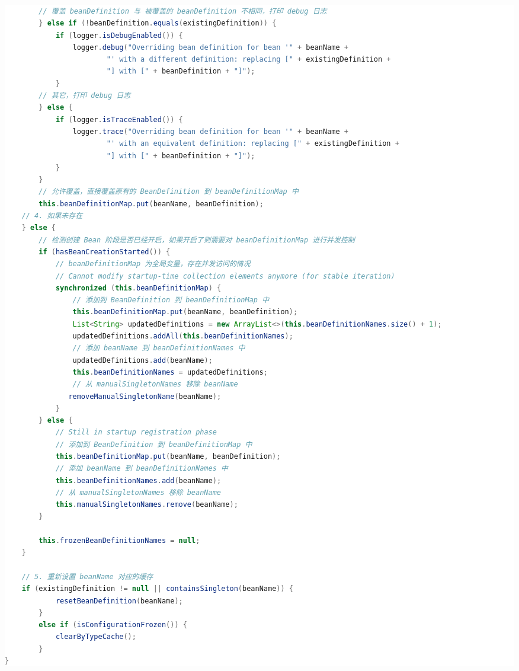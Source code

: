 ```java
        // 覆盖 beanDefinition 与 被覆盖的 beanDefinition 不相同，打印 debug 日志
        } else if (!beanDefinition.equals(existingDefinition)) {
            if (logger.isDebugEnabled()) {
                logger.debug("Overriding bean definition for bean '" + beanName +
                        "' with a different definition: replacing [" + existingDefinition +
                        "] with [" + beanDefinition + "]");
            }
        // 其它，打印 debug 日志
        } else {
            if (logger.isTraceEnabled()) {
                logger.trace("Overriding bean definition for bean '" + beanName +
                        "' with an equivalent definition: replacing [" + existingDefinition +
                        "] with [" + beanDefinition + "]");
            }
        }
        // 允许覆盖，直接覆盖原有的 BeanDefinition 到 beanDefinitionMap 中
        this.beanDefinitionMap.put(beanName, beanDefinition);
    // 4. 如果未存在
    } else {
        // 检测创建 Bean 阶段是否已经开启，如果开启了则需要对 beanDefinitionMap 进行并发控制
        if (hasBeanCreationStarted()) {
            // beanDefinitionMap 为全局变量，存在并发访问的情况
            // Cannot modify startup-time collection elements anymore (for stable iteration)
            synchronized (this.beanDefinitionMap) {
                // 添加到 BeanDefinition 到 beanDefinitionMap 中
                this.beanDefinitionMap.put(beanName, beanDefinition);
                List<String> updatedDefinitions = new ArrayList<>(this.beanDefinitionNames.size() + 1);
                updatedDefinitions.addAll(this.beanDefinitionNames);
                // 添加 beanName 到 beanDefinitionNames 中
                updatedDefinitions.add(beanName);
                this.beanDefinitionNames = updatedDefinitions;
                // 从 manualSingletonNames 移除 beanName
               removeManualSingletonName(beanName);
            }	
        } else {
            // Still in startup registration phase
            // 添加到 BeanDefinition 到 beanDefinitionMap 中
            this.beanDefinitionMap.put(beanName, beanDefinition);
            // 添加 beanName 到 beanDefinitionNames 中
            this.beanDefinitionNames.add(beanName);
            // 从 manualSingletonNames 移除 beanName
            this.manualSingletonNames.remove(beanName);
        }
        
        this.frozenBeanDefinitionNames = null;
    }

    // 5. 重新设置 beanName 对应的缓存
    if (existingDefinition != null || containsSingleton(beanName)) {
			resetBeanDefinition(beanName);
		}
		else if (isConfigurationFrozen()) {
			clearByTypeCache();
		}
}
```
